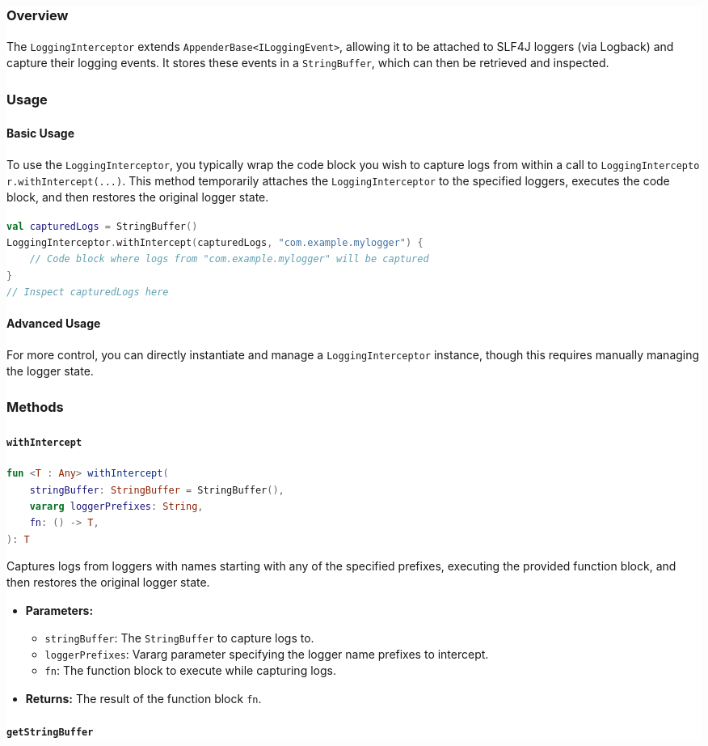 
### Overview

The `LoggingInterceptor` extends `AppenderBase<ILoggingEvent>`, allowing it to be attached to SLF4J loggers (via Logback) and capture their logging events. It stores these events in a `StringBuffer`, which can then be retrieved and inspected.


### Usage


#### Basic Usage

To use the `LoggingInterceptor`, you typically wrap the code block you wish to capture logs from within a call to `LoggingInterceptor.withIntercept(...)`. This method temporarily attaches the `LoggingInterceptor` to the specified loggers, executes the code block, and then restores the original logger state.

```kotlin
val capturedLogs = StringBuffer()
LoggingInterceptor.withIntercept(capturedLogs, "com.example.mylogger") {
    // Code block where logs from "com.example.mylogger" will be captured
}
// Inspect capturedLogs here
```


#### Advanced Usage

For more control, you can directly instantiate and manage a `LoggingInterceptor` instance, though this requires manually managing the logger state.


### Methods


#### `withIntercept`

```kotlin
fun <T : Any> withIntercept(
    stringBuffer: StringBuffer = StringBuffer(),
    vararg loggerPrefixes: String,
    fn: () -> T,
): T
```

Captures logs from loggers with names starting with any of the specified prefixes, executing the provided function block, and then restores the original logger state.

- **Parameters:**
  - `stringBuffer`: The `StringBuffer` to capture logs to.
  - `loggerPrefixes`: Vararg parameter specifying the logger name prefixes to intercept.
  - `fn`: The function block to execute while capturing logs.

- **Returns:** The result of the function block `fn`.


#### `getStringBuffer`
